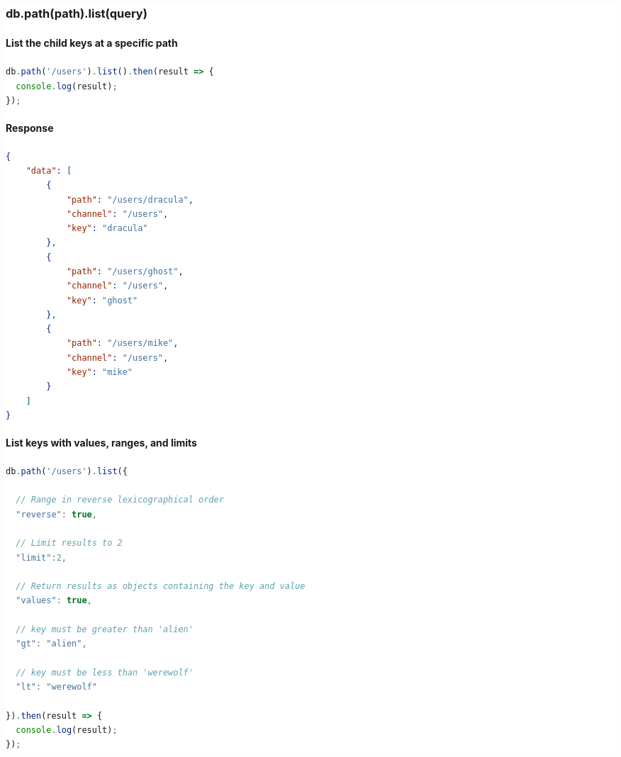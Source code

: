 
### <a name="list"></a>db.path(path).list(query)
#### List the child keys at a specific path
```javascript
db.path('/users').list().then(result => {  
  console.log(result);
});
```

#### Response
```JSON
{
    "data": [
        {
            "path": "/users/dracula",
            "channel": "/users",
            "key": "dracula"
        },
        {
            "path": "/users/ghost",
            "channel": "/users",
            "key": "ghost"
        },
        {
            "path": "/users/mike",
            "channel": "/users",
            "key": "mike"
        }
    ]
}
```

#### List keys with values, ranges, and limits
```javascript
db.path('/users').list({

  // Range in reverse lexicographical order
  "reverse": true,
  
  // Limit results to 2
  "limit":2,
  
  // Return results as objects containing the key and value
  "values": true,
  
  // key must be greater than 'alien'
  "gt": "alien",
  
  // key must be less than 'werewolf'
  "lt": "werewolf"

}).then(result => {  
  console.log(result);
});
```

